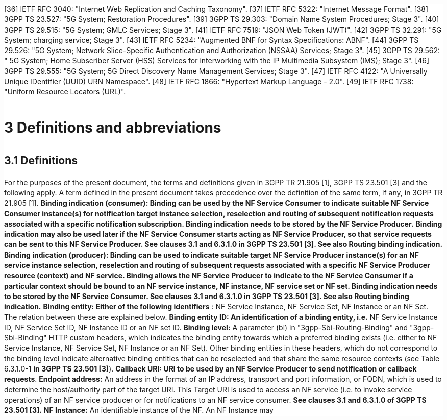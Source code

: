 [36] IETF RFC 3040: \"Internet Web Replication and Caching Taxonomy\".
[37] IETF RFC 5322: \"Internet Message Format\".
[38] 3GPP TS 23.527: \"5G System; Restoration Procedures\".
[39] 3GPP TS 29.303: \"Domain Name System Procedures; Stage 3\".
[40] 3GPP TS 29.515: \"5G System; GMLC Services; Stage 3\".
[41] IETF RFC 7519: \"JSON Web Token (JWT)\".
[42] 3GPP TS 32.291: \"5G System; charging service; Stage 3\".
[43] IETF RFC 5234: \"Augmented BNF for Syntax Specifications: ABNF\".
[44] 3GPP TS 29.526: \"5G System; Network Slice-Specific Authentication and
Authorization (NSSAA) Services; Stage 3\".
[45] 3GPP TS 29.562: \" 5G System; Home Subscriber Server (HSS) Services for
interworking with the IP Multimedia Subsystem (IMS); Stage 3\".
[46] 3GPP TS 29.555: \"5G System; 5G Direct Discovery Name Management
Services; Stage 3\".
[47] IETF RFC 4122: \"A Universally Unique IDentifier (UUID) URN Namespace\".
[48] IETF RFC 1866: \"Hypertext Markup Language - 2.0\".
[49] IETF RFC 1738: \"Uniform Resource Locators (URL)\".
# 3 Definitions and abbreviations
## 3.1 Definitions
For the purposes of the present document, the terms and definitions given in
3GPP TR 21.905 [1], 3GPP TS 23.501 [3] and the following apply. A term defined
in the present document takes precedence over the definition of the same term,
if any, in 3GPP TR 21.905 [1].
**Binding indication (consumer): Binding can be used by the NF Service
Consumer to indicate suitable NF Service Consumer instance(s) for notification
target instance selection, reselection and routing of subsequent notification
requests associated with a specific notification subscription. Binding
indication needs to be stored by the NF Service Producer.** **Binding
indication may also be used later if the NF Service Consumer starts acting as
NF Service Producer, so that service requests can be sent to this NF Service
Producer. See clauses 3.1 and 6.3.1.0 in 3GPP TS 23.501 [3]. See also Routing
binding indication.**
**Binding indication (producer): Binding can be used to indicate suitable
target NF Service Producer instance(s) for an NF service instance selection,
reselection and routing of subsequent requests associated with a specific NF
Service Producer resource (context) and NF service. Binding allows the NF
Service Producer to indicate to the NF Service Consumer if a particular
context should be bound to an NF service instance, NF instance, NF service set
or NF set. Binding indication needs to be stored by the NF Service Consumer.
See clauses 3.1 and 6.3.1.0 in 3GPP TS 23.501 [3]. See also Routing binding
indication.**
**Binding entity: Either of the following identifiers** : NF Service Instance,
NF Service Set, NF Instance or an NF Set. The relation between these are
explained below.
**Binding entity ID: An identification of a binding entity, i.e.** NF Service
Instance ID, NF Service Set ID, NF Instance ID or an NF set ID.
**Binding level:** A parameter (bl) in \"3gpp-Sbi-Routing-Binding\" and
\"3gpp-Sbi-Binding\" HTTP custom headers, which indicates the binding entity
towards which a preferred binding exists (i.e. either to NF Service Instance,
NF Service Set, NF Instance or an NF Set). Other binding entities in these
headers, which do not correspond to the binding level indicate alternative
binding entities that can be reselected and that share the same resource
contexts (see Table 6.3.1.0-1 **in 3GPP TS 23.501 [3]**).
**Callback URI: URI to be used by an NF Service Producer to send notification
or callback requests**.
**Endpoint address:** An address in the format of an IP address, transport and
port information, or FQDN, which is used to determine the host/authority part
of the target URI. This Target URI is used to access an NF service (i.e. to
invoke service operations) of an NF service producer or for notifications to
an NF service consumer. **See clauses 3.1 and 6.3.1.0 of 3GPP TS 23.501 [3].**
**NF Instance:** An identifiable instance of the NF. An NF Instance may